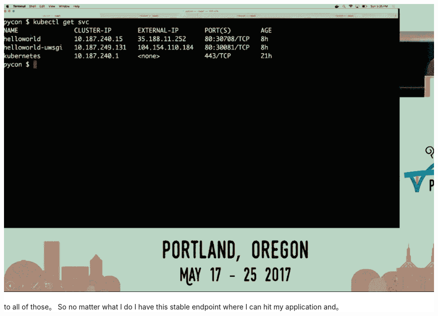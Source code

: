 ![](img/9619658629589a41f3618dae125dd6d7_84.png)

 to all of those。 So no matter what I do I have this stable endpoint where I can hit my application and。


